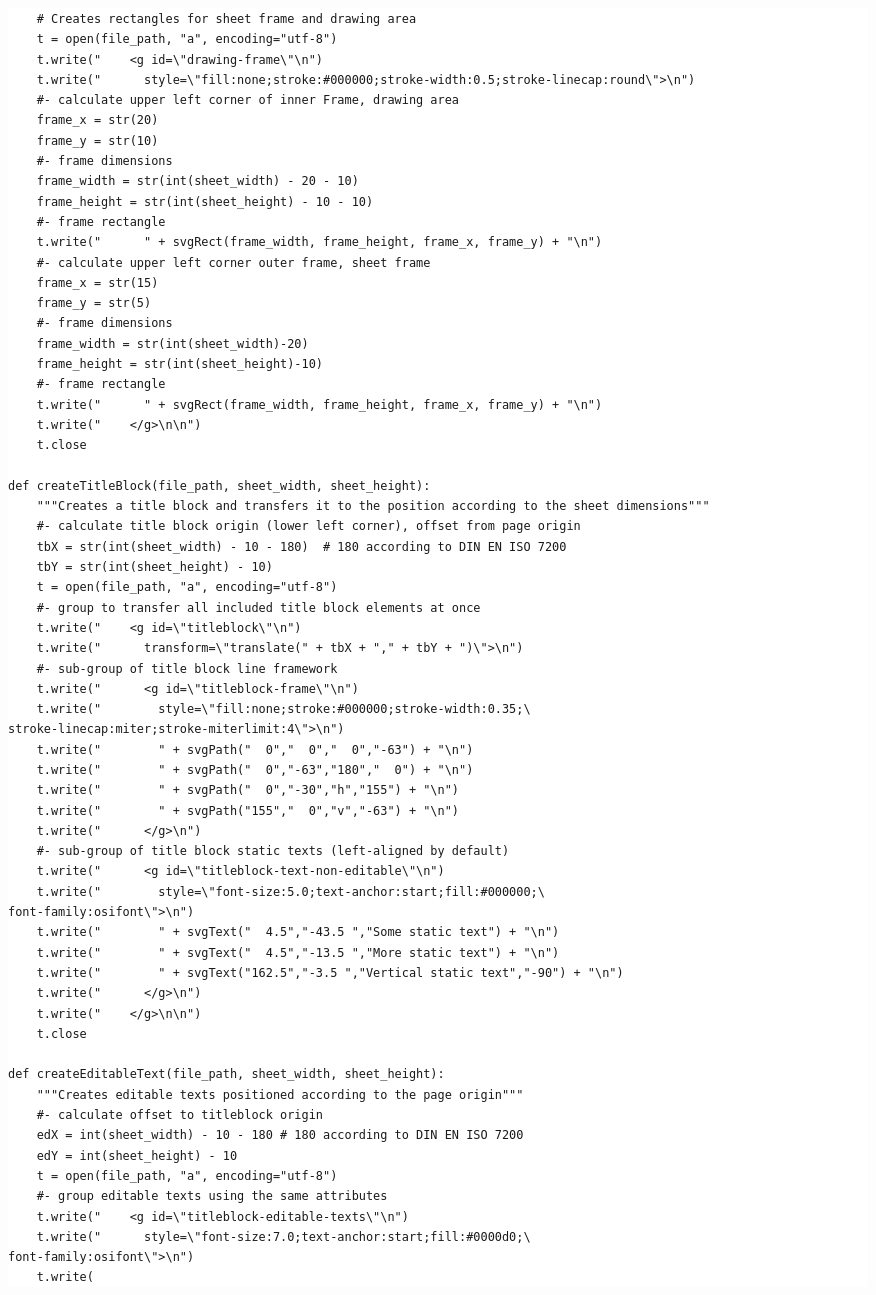 ```
    # Creates rectangles for sheet frame and drawing area
    t = open(file_path, "a", encoding="utf-8")
    t.write("    <g id=\"drawing-frame\"\n")
    t.write("      style=\"fill:none;stroke:#000000;stroke-width:0.5;stroke-linecap:round\">\n")
    #- calculate upper left corner of inner Frame, drawing area
    frame_x = str(20)
    frame_y = str(10)
    #- frame dimensions
    frame_width = str(int(sheet_width) - 20 - 10)
    frame_height = str(int(sheet_height) - 10 - 10)
    #- frame rectangle
    t.write("      " + svgRect(frame_width, frame_height, frame_x, frame_y) + "\n")
    #- calculate upper left corner outer frame, sheet frame
    frame_x = str(15)
    frame_y = str(5)
    #- frame dimensions
    frame_width = str(int(sheet_width)-20)
    frame_height = str(int(sheet_height)-10)
    #- frame rectangle
    t.write("      " + svgRect(frame_width, frame_height, frame_x, frame_y) + "\n")
    t.write("    </g>\n\n")
    t.close

def createTitleBlock(file_path, sheet_width, sheet_height):
    """Creates a title block and transfers it to the position according to the sheet dimensions"""
    #- calculate title block origin (lower left corner), offset from page origin
    tbX = str(int(sheet_width) - 10 - 180)  # 180 according to DIN EN ISO 7200
    tbY = str(int(sheet_height) - 10)
    t = open(file_path, "a", encoding="utf-8")
    #- group to transfer all included title block elements at once
    t.write("    <g id=\"titleblock\"\n")
    t.write("      transform=\"translate(" + tbX + "," + tbY + ")\">\n")
    #- sub-group of title block line framework
    t.write("      <g id=\"titleblock-frame\"\n")
    t.write("        style=\"fill:none;stroke:#000000;stroke-width:0.35;\
stroke-linecap:miter;stroke-miterlimit:4\">\n")
    t.write("        " + svgPath("  0","  0","  0","-63") + "\n")
    t.write("        " + svgPath("  0","-63","180","  0") + "\n")
    t.write("        " + svgPath("  0","-30","h","155") + "\n")
    t.write("        " + svgPath("155","  0","v","-63") + "\n")
    t.write("      </g>\n")
    #- sub-group of title block static texts (left-aligned by default)
    t.write("      <g id=\"titleblock-text-non-editable\"\n")
    t.write("        style=\"font-size:5.0;text-anchor:start;fill:#000000;\
font-family:osifont\">\n")
    t.write("        " + svgText("  4.5","-43.5 ","Some static text") + "\n")
    t.write("        " + svgText("  4.5","-13.5 ","More static text") + "\n")
    t.write("        " + svgText("162.5","-3.5 ","Vertical static text","-90") + "\n")
    t.write("      </g>\n")
    t.write("    </g>\n\n")
    t.close

def createEditableText(file_path, sheet_width, sheet_height):
    """Creates editable texts positioned according to the page origin"""
    #- calculate offset to titleblock origin
    edX = int(sheet_width) - 10 - 180 # 180 according to DIN EN ISO 7200
    edY = int(sheet_height) - 10
    t = open(file_path, "a", encoding="utf-8")
    #- group editable texts using the same attributes
    t.write("    <g id=\"titleblock-editable-texts\"\n")
    t.write("      style=\"font-size:7.0;text-anchor:start;fill:#0000d0;\
font-family:osifont\">\n")
    t.write(
```